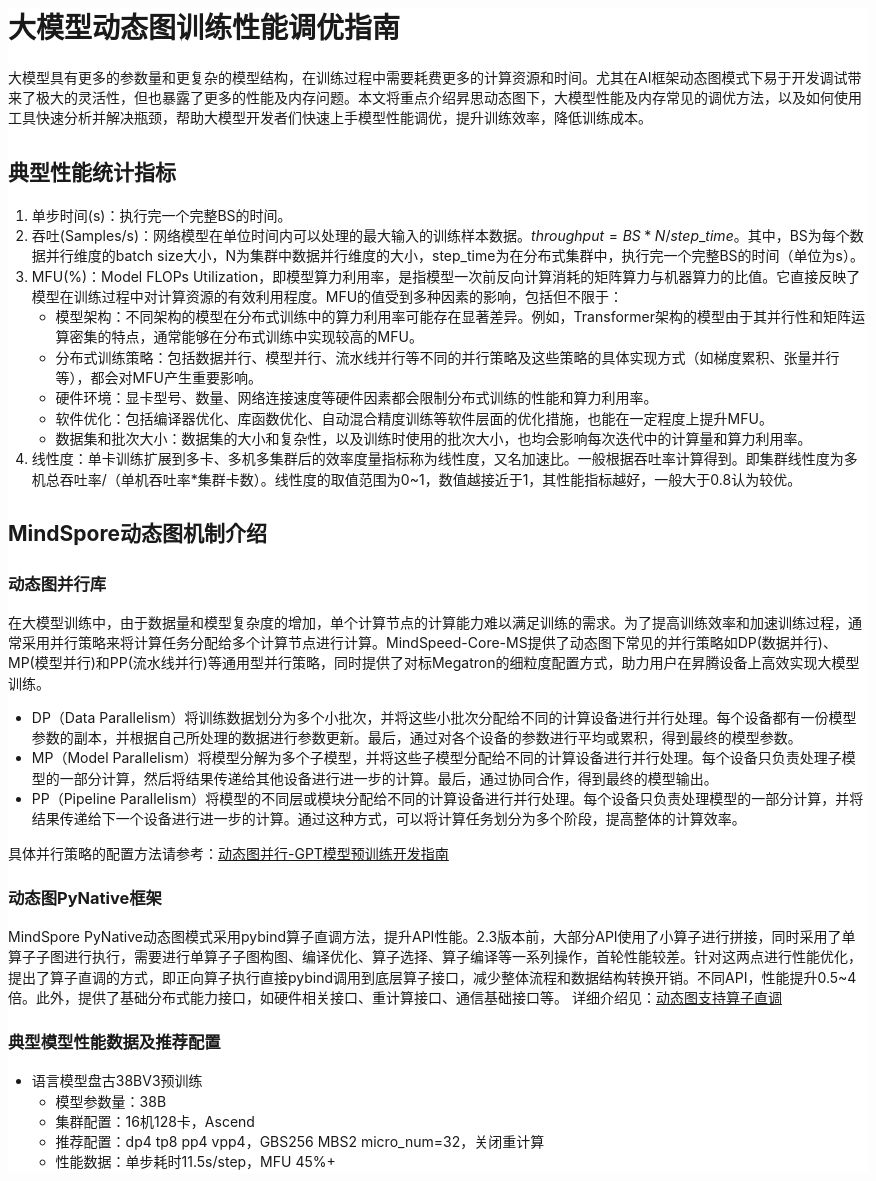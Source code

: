 # 大模型动态图训练性能调优指南

大模型具有更多的参数量和更复杂的模型结构，在训练过程中需要耗费更多的计算资源和时间。尤其在AI框架动态图模式下易于开发调试带来了极大的灵活性，但也暴露了更多的性能及内存问题。本文将重点介绍昇思动态图下，大模型性能及内存常见的调优方法，以及如何使用工具快速分析并解决瓶颈，帮助大模型开发者们快速上手模型性能调优，提升训练效率，降低训练成本。

## 典型性能统计指标

1. 单步时间(s)：执行完一个完整BS的时间。
2. 吞吐(Samples/s)：网络模型在单位时间内可以处理的最大输入的训练样本数据。$throughput = BS * N / step\_time$。其中，BS为每个数据并行维度的batch size大小，N为集群中数据并行维度的大小，step_time为在分布式集群中，执行完一个完整BS的时间（单位为s）。
3. MFU(%)：Model FLOPs Utilization，即模型算力利用率，是指模型一次前反向计算消耗的矩阵算力与机器算力的比值。它直接反映了模型在训练过程中对计算资源的有效利用程度。MFU的值受到多种因素的影响，包括但不限于：
    - 模型架构：不同架构的模型在分布式训练中的算力利用率可能存在显著差异。例如，Transformer架构的模型由于其并行性和矩阵运算密集的特点，通常能够在分布式训练中实现较高的MFU。
    - 分布式训练策略：包括数据并行、模型并行、流水线并行等不同的并行策略及这些策略的具体实现方式（如梯度累积、张量并行等），都会对MFU产生重要影响。
    - 硬件环境：显卡型号、数量、网络连接速度等硬件因素都会限制分布式训练的性能和算力利用率。
    - 软件优化：包括编译器优化、库函数优化、自动混合精度训练等软件层面的优化措施，也能在一定程度上提升MFU。
    - 数据集和批次大小：数据集的大小和复杂性，以及训练时使用的批次大小，也均会影响每次迭代中的计算量和算力利用率。
4. 线性度：单卡训练扩展到多卡、多机多集群后的效率度量指标称为线性度，又名加速比。一般根据吞吐率计算得到。即集群线性度为多机总吞吐率/（单机吞吐率*集群卡数）。线性度的取值范围为0~1，数值越接近于1，其性能指标越好，一般大于0.8认为较优。

## MindSpore动态图机制介绍

### 动态图并行库

在大模型训练中，由于数据量和模型复杂度的增加，单个计算节点的计算能力难以满足训练的需求。为了提高训练效率和加速训练过程，通常采用并行策略来将计算任务分配给多个计算节点进行计算。MindSpeed-Core-MS提供了动态图下常见的并行策略如DP(数据并行)、MP(模型并行)和PP(流水线并行)等通用型并行策略，同时提供了对标Megatron的细粒度配置方式，助力用户在昇腾设备上高效实现大模型训练。

- DP（Data Parallelism）将训练数据划分为多个小批次，并将这些小批次分配给不同的计算设备进行并行处理。每个设备都有一份模型参数的副本，并根据自己所处理的数据进行参数更新。最后，通过对各个设备的参数进行平均或累积，得到最终的模型参数。
- MP（Model Parallelism）将模型分解为多个子模型，并将这些子模型分配给不同的计算设备进行并行处理。每个设备只负责处理子模型的一部分计算，然后将结果传递给其他设备进行进一步的计算。最后，通过协同合作，得到最终的模型输出。
- PP（Pipeline Parallelism）将模型的不同层或模块分配给不同的计算设备进行并行处理。每个设备只负责处理模型的一部分计算，并将结果传递给下一个设备进行进一步的计算。通过这种方式，可以将计算任务划分为多个阶段，提高整体的计算效率。

具体并行策略的配置方法请参考：[动态图并行-GPT模型预训练开发指南](https://gitee.com/ascend/MindSpeed-Core-MS/blob/r0.1.0/docs/source_zh_cn/usage/pretrain_gpt.md)

### 动态图PyNative框架

MindSpore PyNative动态图模式采用pybind算子直调方法，提升API性能。2.3版本前，大部分API使用了小算子进行拼接，同时采用了单算子子图进行执行，需要进行单算子子图构图、编译优化、算子选择、算子编译等一系列操作，首轮性能较差。针对这两点进行性能优化，提出了算子直调的方式，即正向算子执行直接pybind调用到底层算子接口，减少整体流程和数据结构转换开销。不同API，性能提升0.5~4倍。此外，提供了基础分布式能力接口，如硬件相关接口、重计算接口、通信基础接口等。
详细介绍见：[动态图支持算子直调](https://www.mindspore.cn/news/newschildren?id=3223&type=versionRelease)

### 典型模型性能数据及推荐配置

- 语言模型盘古38BV3预训练
    - 模型参数量：38B
    - 集群配置：16机128卡，Ascend
    - 推荐配置：dp4 tp8 pp4 vpp4，GBS256 MBS2 micro_num=32，关闭重计算
    - 性能数据：单步耗时11.5s/step，MFU 45%+
